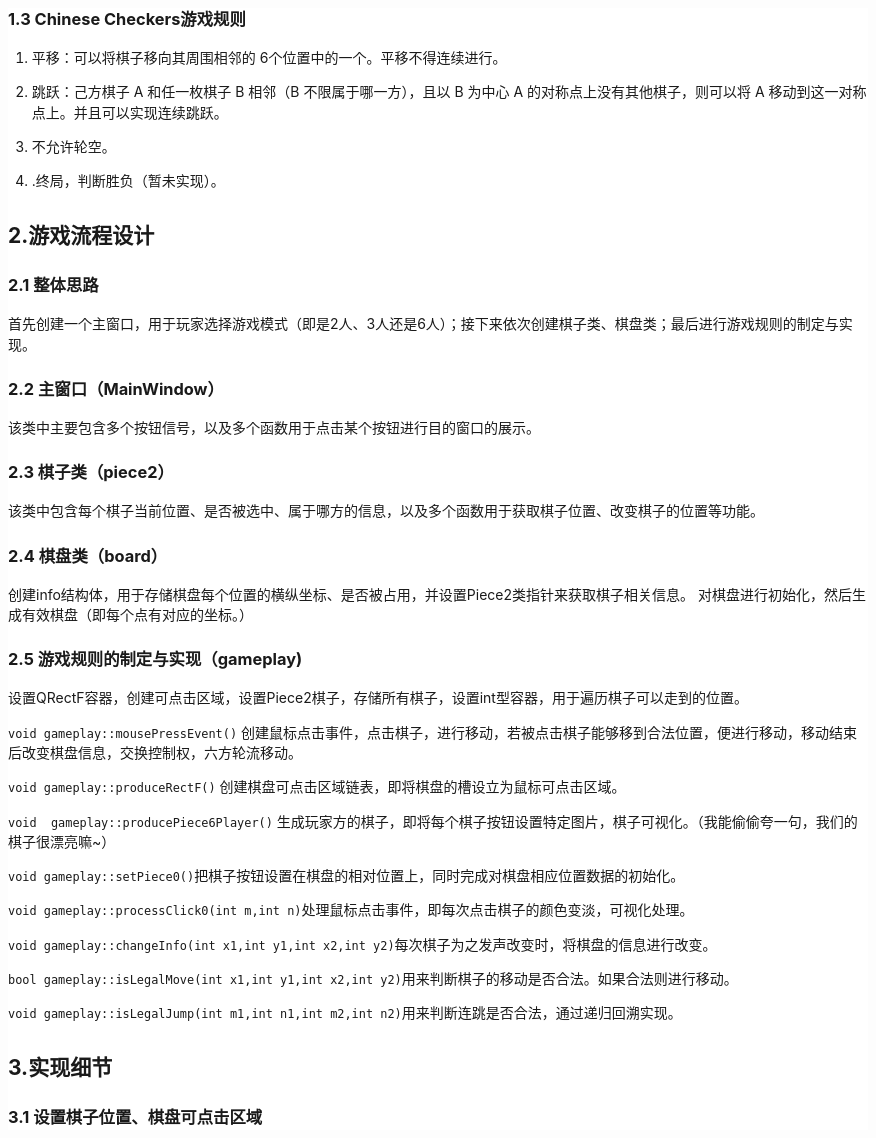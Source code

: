 ### 1.3 Chinese Checkers游戏规则

1. 平移：可以将棋子移向其周围相邻的 6个位置中的一个。平移不得连续进行。

2. 跳跃：己方棋子 A 和任一枚棋子 B 相邻（B 不限属于哪一方），且以 B 为中心 A 的对称点上没有其他棋子，则可以将 A 移动到这一对称点上。并且可以实现连续跳跃。

3. 不允许轮空。
4. .终局，判断胜负（暂未实现）。

## 2.游戏流程设计

### 2.1 整体思路

首先创建一个主窗口，用于玩家选择游戏模式（即是2人、3人还是6人）；接下来依次创建棋子类、棋盘类；最后进行游戏规则的制定与实现。

### 2.2 主窗口（MainWindow）

该类中主要包含多个按钮信号，以及多个函数用于点击某个按钮进行目的窗口的展示。

### 2.3 棋子类（piece2）

该类中包含每个棋子当前位置、是否被选中、属于哪方的信息，以及多个函数用于获取棋子位置、改变棋子的位置等功能。

### 2.4 棋盘类（board）

创建info结构体，用于存储棋盘每个位置的横纵坐标、是否被占用，并设置Piece2类指针来获取棋子相关信息。
对棋盘进行初始化，然后生成有效棋盘（即每个点有对应的坐标。）

### 2.5 游戏规则的制定与实现（gameplay)

设置QRectF容器，创建可点击区域，设置Piece2棋子，存储所有棋子，设置int型容器，用于遍历棋子可以走到的位置。

`void gameplay::mousePressEvent()`
创建鼠标点击事件，点击棋子，进行移动，若被点击棋子能够移到合法位置，便进行移动，移动结束后改变棋盘信息，交换控制权，六方轮流移动。

`void gameplay::produceRectF()`
创建棋盘可点击区域链表，即将棋盘的槽设立为鼠标可点击区域。

`void  gameplay::producePiece6Player()`
生成玩家方的棋子，即将每个棋子按钮设置特定图片，棋子可视化。（我能偷偷夸一句，我们的棋子很漂亮嘛~）

`void gameplay::setPiece0()`把棋子按钮设置在棋盘的相对位置上，同时完成对棋盘相应位置数据的初始化。

`void gameplay::processClick0(int m,int n)`处理鼠标点击事件，即每次点击棋子的颜色变淡，可视化处理。

`void gameplay::changeInfo(int x1,int y1,int x2,int y2)`每次棋子为之发声改变时，将棋盘的信息进行改变。

`bool gameplay::isLegalMove(int x1,int y1,int x2,int y2)`用来判断棋子的移动是否合法。如果合法则进行移动。

`void gameplay::isLegalJump(int m1,int n1,int m2,int n2)`用来判断连跳是否合法，通过递归回溯实现。

## 3.实现细节

### 3.1 设置棋子位置、棋盘可点击区域
